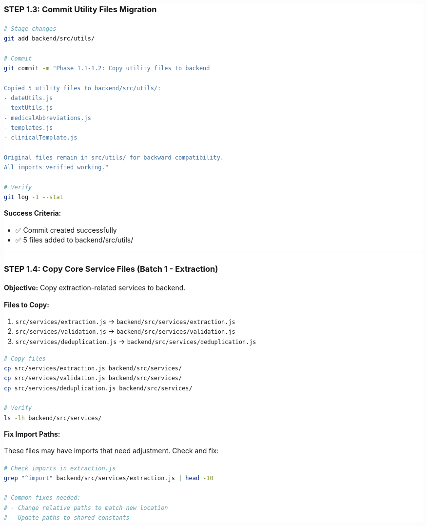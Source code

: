 
### **STEP 1.3: Commit Utility Files Migration**

```bash
# Stage changes
git add backend/src/utils/

# Commit
git commit -m "Phase 1.1-1.2: Copy utility files to backend

Copied 5 utility files to backend/src/utils/:
- dateUtils.js
- textUtils.js
- medicalAbbreviations.js
- templates.js
- clinicalTemplate.js

Original files remain in src/utils/ for backward compatibility.
All imports verified working."

# Verify
git log -1 --stat
```

**Success Criteria:**
- ✅ Commit created successfully
- ✅ 5 files added to backend/src/utils/

---

### **STEP 1.4: Copy Core Service Files (Batch 1 - Extraction)**

**Objective:** Copy extraction-related services to backend.

**Files to Copy:**
1. `src/services/extraction.js` → `backend/src/services/extraction.js`
2. `src/services/validation.js` → `backend/src/services/validation.js`
3. `src/services/deduplication.js` → `backend/src/services/deduplication.js`

```bash
# Copy files
cp src/services/extraction.js backend/src/services/
cp src/services/validation.js backend/src/services/
cp src/services/deduplication.js backend/src/services/

# Verify
ls -lh backend/src/services/
```

**Fix Import Paths:**

These files may have imports that need adjustment. Check and fix:

```bash
# Check imports in extraction.js
grep "^import" backend/src/services/extraction.js | head -10

# Common fixes needed:
# - Change relative paths to match new location
# - Update paths to shared constants
```
